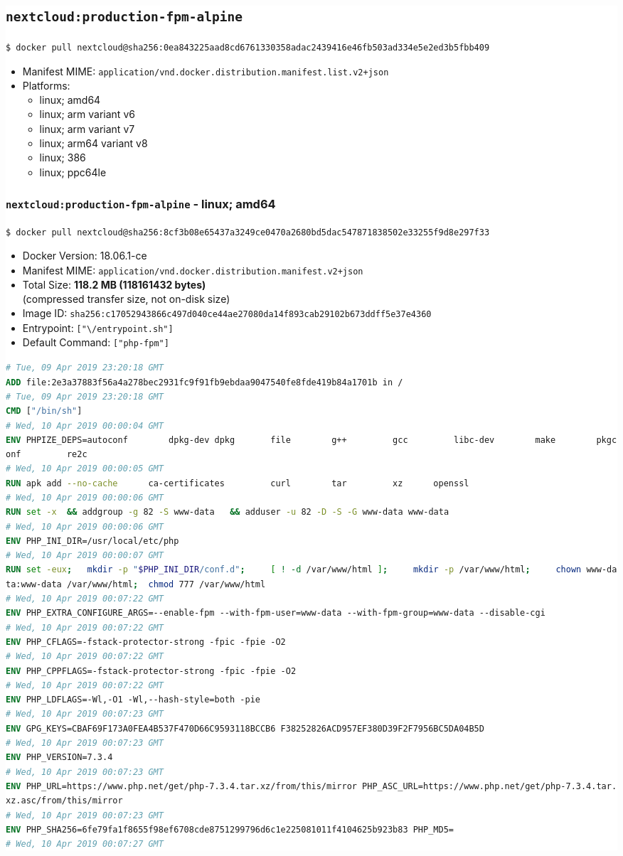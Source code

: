 ## `nextcloud:production-fpm-alpine`

```console
$ docker pull nextcloud@sha256:0ea843225aad8cd6761330358adac2439416e46fb503ad334e5e2ed3b5fbb409
```

-	Manifest MIME: `application/vnd.docker.distribution.manifest.list.v2+json`
-	Platforms:
	-	linux; amd64
	-	linux; arm variant v6
	-	linux; arm variant v7
	-	linux; arm64 variant v8
	-	linux; 386
	-	linux; ppc64le

### `nextcloud:production-fpm-alpine` - linux; amd64

```console
$ docker pull nextcloud@sha256:8cf3b08e65437a3249ce0470a2680bd5dac547871838502e33255f9d8e297f33
```

-	Docker Version: 18.06.1-ce
-	Manifest MIME: `application/vnd.docker.distribution.manifest.v2+json`
-	Total Size: **118.2 MB (118161432 bytes)**  
	(compressed transfer size, not on-disk size)
-	Image ID: `sha256:c17052943866c497d040ce44ae27080da14f893cab29102b673ddff5e37e4360`
-	Entrypoint: `["\/entrypoint.sh"]`
-	Default Command: `["php-fpm"]`

```dockerfile
# Tue, 09 Apr 2019 23:20:18 GMT
ADD file:2e3a37883f56a4a278bec2931fc9f91fb9ebdaa9047540fe8fde419b84a1701b in / 
# Tue, 09 Apr 2019 23:20:18 GMT
CMD ["/bin/sh"]
# Wed, 10 Apr 2019 00:00:04 GMT
ENV PHPIZE_DEPS=autoconf 		dpkg-dev dpkg 		file 		g++ 		gcc 		libc-dev 		make 		pkgconf 		re2c
# Wed, 10 Apr 2019 00:00:05 GMT
RUN apk add --no-cache 		ca-certificates 		curl 		tar 		xz 		openssl
# Wed, 10 Apr 2019 00:00:06 GMT
RUN set -x 	&& addgroup -g 82 -S www-data 	&& adduser -u 82 -D -S -G www-data www-data
# Wed, 10 Apr 2019 00:00:06 GMT
ENV PHP_INI_DIR=/usr/local/etc/php
# Wed, 10 Apr 2019 00:00:07 GMT
RUN set -eux; 	mkdir -p "$PHP_INI_DIR/conf.d"; 	[ ! -d /var/www/html ]; 	mkdir -p /var/www/html; 	chown www-data:www-data /var/www/html; 	chmod 777 /var/www/html
# Wed, 10 Apr 2019 00:07:22 GMT
ENV PHP_EXTRA_CONFIGURE_ARGS=--enable-fpm --with-fpm-user=www-data --with-fpm-group=www-data --disable-cgi
# Wed, 10 Apr 2019 00:07:22 GMT
ENV PHP_CFLAGS=-fstack-protector-strong -fpic -fpie -O2
# Wed, 10 Apr 2019 00:07:22 GMT
ENV PHP_CPPFLAGS=-fstack-protector-strong -fpic -fpie -O2
# Wed, 10 Apr 2019 00:07:22 GMT
ENV PHP_LDFLAGS=-Wl,-O1 -Wl,--hash-style=both -pie
# Wed, 10 Apr 2019 00:07:23 GMT
ENV GPG_KEYS=CBAF69F173A0FEA4B537F470D66C9593118BCCB6 F38252826ACD957EF380D39F2F7956BC5DA04B5D
# Wed, 10 Apr 2019 00:07:23 GMT
ENV PHP_VERSION=7.3.4
# Wed, 10 Apr 2019 00:07:23 GMT
ENV PHP_URL=https://www.php.net/get/php-7.3.4.tar.xz/from/this/mirror PHP_ASC_URL=https://www.php.net/get/php-7.3.4.tar.xz.asc/from/this/mirror
# Wed, 10 Apr 2019 00:07:23 GMT
ENV PHP_SHA256=6fe79fa1f8655f98ef6708cde8751299796d6c1e225081011f4104625b923b83 PHP_MD5=
# Wed, 10 Apr 2019 00:07:27 GMT
```